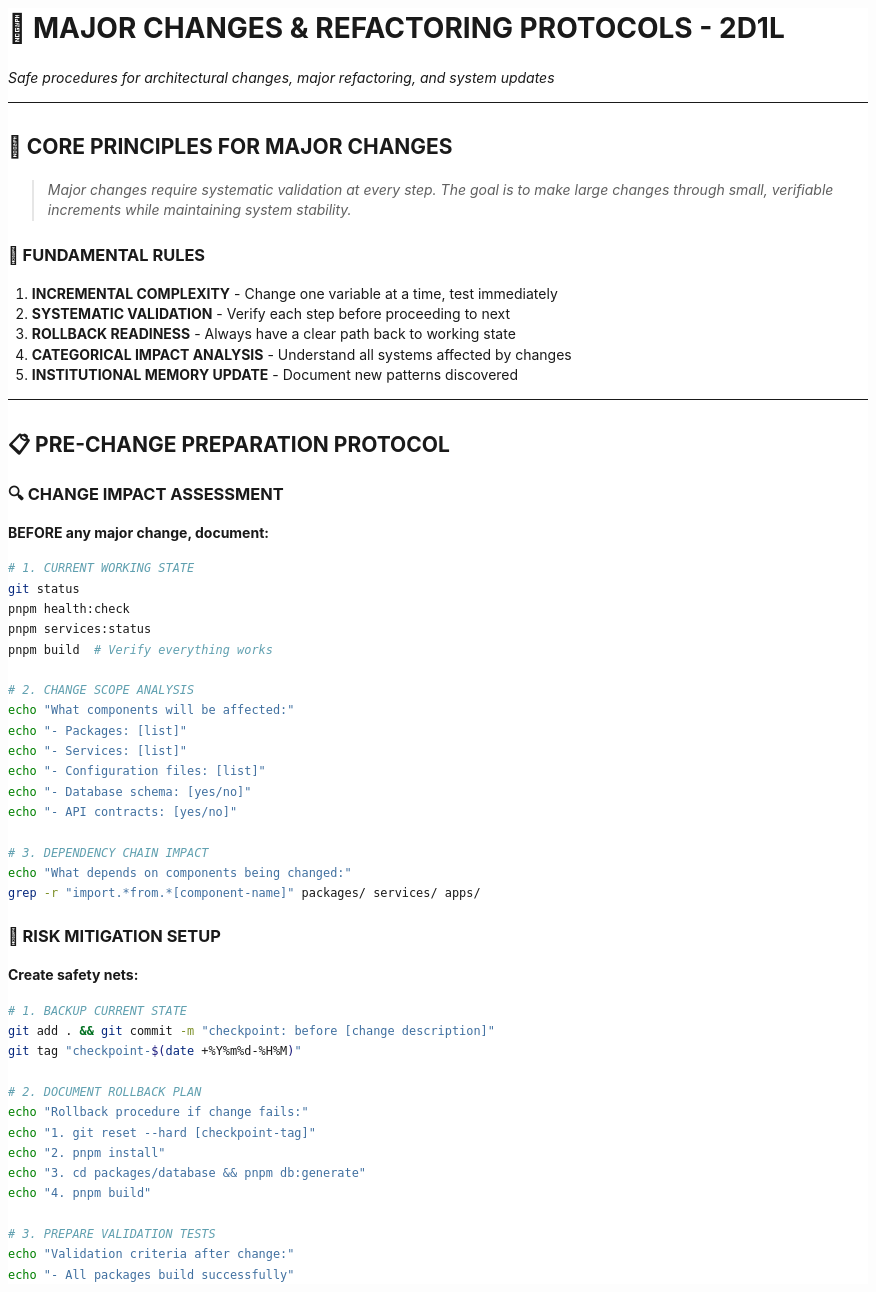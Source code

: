 # 🔧 **MAJOR CHANGES & REFACTORING PROTOCOLS - 2D1L**
*Safe procedures for architectural changes, major refactoring, and system updates*

---

## 🎯 **CORE PRINCIPLES FOR MAJOR CHANGES**

> *Major changes require systematic validation at every step. The goal is to make large changes through small, verifiable increments while maintaining system stability.*

### **🧬 FUNDAMENTAL RULES**

1. **INCREMENTAL COMPLEXITY** - Change one variable at a time, test immediately
2. **SYSTEMATIC VALIDATION** - Verify each step before proceeding to next
3. **ROLLBACK READINESS** - Always have a clear path back to working state
4. **CATEGORICAL IMPACT ANALYSIS** - Understand all systems affected by changes
5. **INSTITUTIONAL MEMORY UPDATE** - Document new patterns discovered

---

## 📋 **PRE-CHANGE PREPARATION PROTOCOL**

### **🔍 CHANGE IMPACT ASSESSMENT**

**BEFORE any major change, document:**
```bash
# 1. CURRENT WORKING STATE
git status
pnpm health:check
pnpm services:status
pnpm build  # Verify everything works

# 2. CHANGE SCOPE ANALYSIS
echo "What components will be affected:"
echo "- Packages: [list]"
echo "- Services: [list]" 
echo "- Configuration files: [list]"
echo "- Database schema: [yes/no]"
echo "- API contracts: [yes/no]"

# 3. DEPENDENCY CHAIN IMPACT
echo "What depends on components being changed:"
grep -r "import.*from.*[component-name]" packages/ services/ apps/
```

### **🚨 RISK MITIGATION SETUP**

**Create safety nets:**
```bash
# 1. BACKUP CURRENT STATE
git add . && git commit -m "checkpoint: before [change description]"
git tag "checkpoint-$(date +%Y%m%d-%H%M)"

# 2. DOCUMENT ROLLBACK PLAN
echo "Rollback procedure if change fails:"
echo "1. git reset --hard [checkpoint-tag]"
echo "2. pnpm install"
echo "3. cd packages/database && pnpm db:generate"
echo "4. pnpm build"

# 3. PREPARE VALIDATION TESTS
echo "Validation criteria after change:"
echo "- All packages build successfully"
```